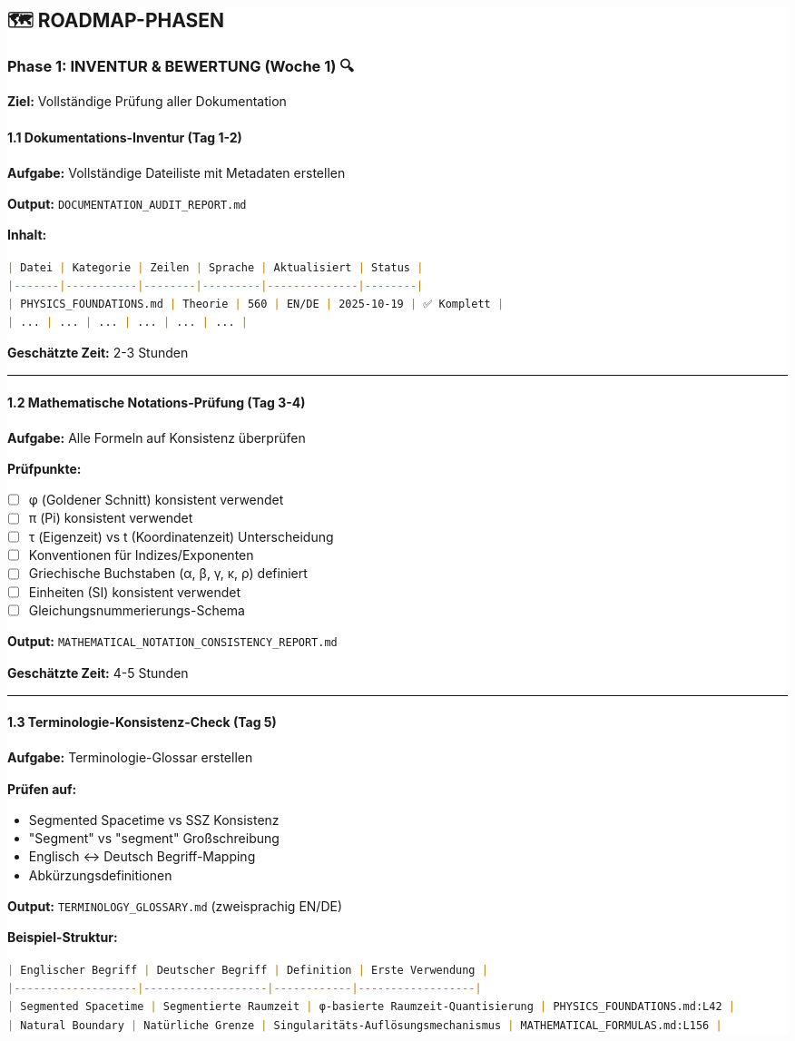 
## 🗺️ ROADMAP-PHASEN

### **Phase 1: INVENTUR & BEWERTUNG** (Woche 1) 🔍

**Ziel:** Vollständige Prüfung aller Dokumentation

#### 1.1 Dokumentations-Inventur (Tag 1-2)
**Aufgabe:** Vollständige Dateiliste mit Metadaten erstellen

**Output:** `DOCUMENTATION_AUDIT_REPORT.md`

**Inhalt:**
```markdown
| Datei | Kategorie | Zeilen | Sprache | Aktualisiert | Status |
|-------|-----------|--------|---------|--------------|--------|
| PHYSICS_FOUNDATIONS.md | Theorie | 560 | EN/DE | 2025-10-19 | ✅ Komplett |
| ... | ... | ... | ... | ... | ... |
```

**Geschätzte Zeit:** 2-3 Stunden

---

#### 1.2 Mathematische Notations-Prüfung (Tag 3-4)
**Aufgabe:** Alle Formeln auf Konsistenz überprüfen

**Prüfpunkte:**
- [ ] φ (Goldener Schnitt) konsistent verwendet
- [ ] π (Pi) konsistent verwendet
- [ ] τ (Eigenzeit) vs t (Koordinatenzeit) Unterscheidung
- [ ] Konventionen für Indizes/Exponenten
- [ ] Griechische Buchstaben (α, β, γ, κ, ρ) definiert
- [ ] Einheiten (SI) konsistent verwendet
- [ ] Gleichungsnummerierungs-Schema

**Output:** `MATHEMATICAL_NOTATION_CONSISTENCY_REPORT.md`

**Geschätzte Zeit:** 4-5 Stunden

---

#### 1.3 Terminologie-Konsistenz-Check (Tag 5)
**Aufgabe:** Terminologie-Glossar erstellen

**Prüfen auf:**
- Segmented Spacetime vs SSZ Konsistenz
- "Segment" vs "segment" Großschreibung
- Englisch ↔ Deutsch Begriff-Mapping
- Abkürzungsdefinitionen

**Output:** `TERMINOLOGY_GLOSSARY.md` (zweisprachig EN/DE)

**Beispiel-Struktur:**
```markdown
| Englischer Begriff | Deutscher Begriff | Definition | Erste Verwendung |
|-------------------|-------------------|------------|------------------|
| Segmented Spacetime | Segmentierte Raumzeit | φ-basierte Raumzeit-Quantisierung | PHYSICS_FOUNDATIONS.md:L42 |
| Natural Boundary | Natürliche Grenze | Singularitäts-Auflösungsmechanismus | MATHEMATICAL_FORMULAS.md:L156 |
```
